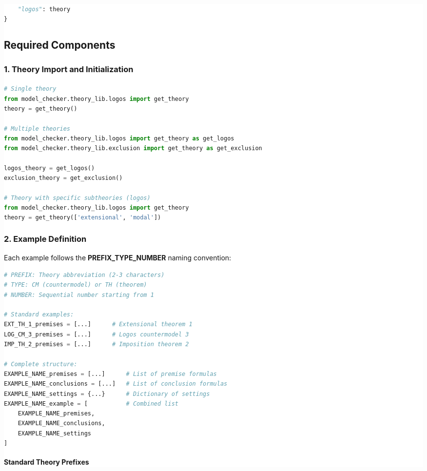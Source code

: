 ```python
    "logos": theory
}
```

## Required Components

### 1. Theory Import and Initialization

```python
# Single theory
from model_checker.theory_lib.logos import get_theory
theory = get_theory()

# Multiple theories
from model_checker.theory_lib.logos import get_theory as get_logos
from model_checker.theory_lib.exclusion import get_theory as get_exclusion

logos_theory = get_logos()
exclusion_theory = get_exclusion()

# Theory with specific subtheories (logos)
from model_checker.theory_lib.logos import get_theory
theory = get_theory(['extensional', 'modal'])
```

### 2. Example Definition

Each example follows the **PREFIX_TYPE_NUMBER** naming convention:

```python
# PREFIX: Theory abbreviation (2-3 characters)
# TYPE: CM (countermodel) or TH (theorem)
# NUMBER: Sequential number starting from 1

# Standard examples:
EXT_TH_1_premises = [...]      # Extensional theorem 1
LOG_CM_3_premises = [...]      # Logos countermodel 3
IMP_TH_2_premises = [...]      # Imposition theorem 2

# Complete structure:
EXAMPLE_NAME_premises = [...]      # List of premise formulas
EXAMPLE_NAME_conclusions = [...]   # List of conclusion formulas  
EXAMPLE_NAME_settings = {...}      # Dictionary of settings
EXAMPLE_NAME_example = [           # Combined list
    EXAMPLE_NAME_premises,
    EXAMPLE_NAME_conclusions,
    EXAMPLE_NAME_settings
]
```

#### Standard Theory Prefixes

